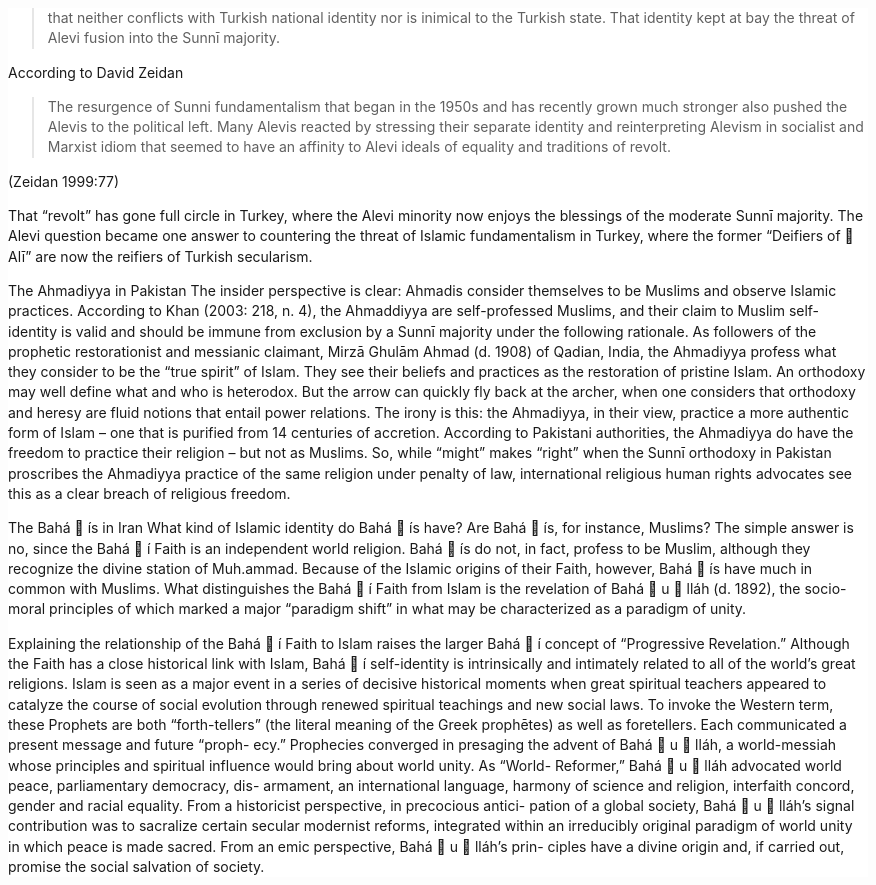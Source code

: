 > that neither conflicts with Turkish national identity nor is inimical to the Turkish
> state. That identity kept at bay the threat of Alevi fusion into the Sunnı̄ majority.

According to David Zeidan

> The resurgence of Sunni fundamentalism that began in the 1950s and has
> recently grown much stronger also pushed the Alevis to the political left.
> Many Alevis reacted by stressing their separate identity and reinterpreting
> Alevism in socialist and Marxist idiom that seemed to have an affinity to Alevi
ideals of equality and traditions of revolt.

(Zeidan 1999:77)

That “revolt” has gone full circle in Turkey, where the Alevi minority now enjoys
the blessings of the moderate Sunnı̄ majority. The Alevi question became one answer
to countering the threat of Islamic fundamentalism in Turkey, where the former
“Deifiers of  Alı̄” are now the reifiers of Turkish secularism.

The Ahmadiyya in Pakistan
The insider perspective is clear: Ahmadis consider themselves to be Muslims and
observe Islamic practices. According to Khan (2003: 218, n. 4), the Ahmaddiyya are
self-professed Muslims, and their claim to Muslim self-identity is valid and should be
immune from exclusion by a Sunnı̄ majority under the following rationale. As followers
of the prophetic restorationist and messianic claimant, Mirzā Ghulām Ahmad
(d. 1908) of Qadian, India, the Ahmadiyya profess what they consider to be the “true
spirit” of Islam. They see their beliefs and practices as the restoration of pristine
Islam. An orthodoxy may well define what and who is heterodox. But the arrow can
quickly fly back at the archer, when one considers that orthodoxy and heresy are fluid
notions that entail power relations. The irony is this: the Ahmadiyya, in their view,
practice a more authentic form of Islam – one that is purified from 14 centuries of
accretion. According to Pakistani authorities, the Ahmadiyya do have the freedom to
practice their religion – but not as Muslims. So, while “might” makes “right” when
the Sunnı̄ orthodoxy in Pakistan proscribes the Ahmadiyya practice of the same
religion under penalty of law, international religious human rights advocates see this
as a clear breach of religious freedom.

The Bahá  ís in Iran
What kind of Islamic identity do Bahá  ís have? Are Bahá  ís, for instance, Muslims?
The simple answer is no, since the Bahá  í Faith is an independent world religion.
Bahá  ís do not, in fact, profess to be Muslim, although they recognize the divine
station of Muh.ammad. Because of the Islamic origins of their Faith, however, Bahá  ís
have much in common with Muslims. What distinguishes the Bahá  í Faith from Islam
is the revelation of Bahá  u  lláh (d. 1892), the socio-moral principles of which marked
a major “paradigm shift” in what may be characterized as a paradigm of unity.

Explaining the relationship of the Bahá  í Faith to Islam raises the larger Bahá  í
concept of “Progressive Revelation.” Although the Faith has a close historical link with
Islam, Bahá  í self-identity is intrinsically and intimately related to all of the world’s
great religions. Islam is seen as a major event in a series of decisive historical moments
when great spiritual teachers appeared to catalyze the course of social evolution
through renewed spiritual teachings and new social laws. To invoke the Western term,
these Prophets are both “forth-tellers” (the literal meaning of the Greek prophētes)
as well as foretellers. Each communicated a present message and future “proph-
ecy.” Prophecies converged in presaging the advent of Bahá  u  lláh, a world-messiah
whose principles and spiritual influence would bring about world unity. As “World-
Reformer,” Bahá  u  lláh advocated world peace, parliamentary democracy, dis-
armament, an international language, harmony of science and religion, interfaith
concord, gender and racial equality. From a historicist perspective, in precocious antici-
pation of a global society, Bahá  u  lláh’s signal contribution was to sacralize certain
secular modernist reforms, integrated within an irreducibly original paradigm of world
unity in which peace is made sacred. From an emic perspective, Bahá  u  lláh’s prin-
ciples have a divine origin and, if carried out, promise the social salvation of society.
